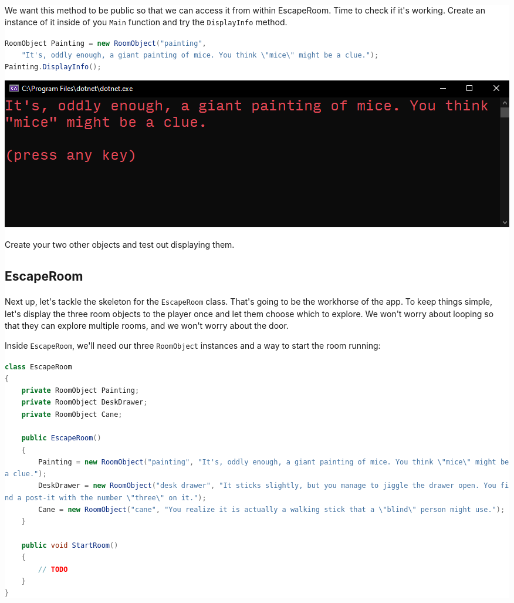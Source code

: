 We want this method to be public so that we can access it from within EscapeRoom. Time to check if it's working. Create an instance of it inside of you `Main` function and try the `DisplayInfo` method.

```cs
RoomObject Painting = new RoomObject("painting", 
    "It's, oddly enough, a giant painting of mice. You think \"mice\" might be a clue.");
Painting.DisplayInfo();
```

![](./progress-1.png)

Create your two other objects and test out displaying them.

## EscapeRoom

Next up, let's tackle the skeleton for the `EscapeRoom` class. That's going to be the workhorse of the app. To keep things simple, let's display the three room objects to the player once and let them choose which to explore. We won't worry about looping so that they can explore multiple rooms, and we won't worry about the door.

Inside `EscapeRoom`, we'll need our three `RoomObject` instances and a way to start the room running:

```cs
class EscapeRoom
{
    private RoomObject Painting;
    private RoomObject DeskDrawer;
    private RoomObject Cane;

    public EscapeRoom()
    {
        Painting = new RoomObject("painting", "It's, oddly enough, a giant painting of mice. You think \"mice\" might be a clue.");
        DeskDrawer = new RoomObject("desk drawer", "It sticks slightly, but you manage to jiggle the drawer open. You find a post-it with the number \"three\" on it.");
        Cane = new RoomObject("cane", "You realize it is actually a walking stick that a \"blind\" person might use.");
    }
    
    public void StartRoom()
    {
        // TODO
    }
}
```
